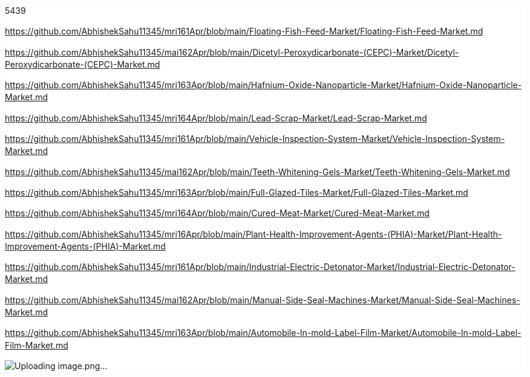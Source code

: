 5439</p><p><a href="https://github.com/AbhishekSahu11345/mri161Apr/blob/main/Floating-Fish-Feed-Market/Floating-Fish-Feed-Market.md">https://github.com/AbhishekSahu11345/mri161Apr/blob/main/Floating-Fish-Feed-Market/Floating-Fish-Feed-Market.md</a></p><p><a href="https://github.com/AbhishekSahu11345/mai162Apr/blob/main/Dicetyl-Peroxydicarbonate-(CEPC)-Market/Dicetyl-Peroxydicarbonate-(CEPC)-Market.md">https://github.com/AbhishekSahu11345/mai162Apr/blob/main/Dicetyl-Peroxydicarbonate-(CEPC)-Market/Dicetyl-Peroxydicarbonate-(CEPC)-Market.md</a></p><p><a href="https://github.com/AbhishekSahu11345/mri163Apr/blob/main/Hafnium-Oxide-Nanoparticle-Market/Hafnium-Oxide-Nanoparticle-Market.md">https://github.com/AbhishekSahu11345/mri163Apr/blob/main/Hafnium-Oxide-Nanoparticle-Market/Hafnium-Oxide-Nanoparticle-Market.md</a></p><p><a href="https://github.com/AbhishekSahu11345/mri164Apr/blob/main/Lead-Scrap-Market/Lead-Scrap-Market.md">https://github.com/AbhishekSahu11345/mri164Apr/blob/main/Lead-Scrap-Market/Lead-Scrap-Market.md</a></p><p><a href="https://github.com/AbhishekSahu11345/mri161Apr/blob/main/Vehicle-Inspection-System-Market/Vehicle-Inspection-System-Market.md">https://github.com/AbhishekSahu11345/mri161Apr/blob/main/Vehicle-Inspection-System-Market/Vehicle-Inspection-System-Market.md</a></p><p><a href="https://github.com/AbhishekSahu11345/mai162Apr/blob/main/Teeth-Whitening-Gels-Market/Teeth-Whitening-Gels-Market.md">https://github.com/AbhishekSahu11345/mai162Apr/blob/main/Teeth-Whitening-Gels-Market/Teeth-Whitening-Gels-Market.md</a></p><p><a href="https://github.com/AbhishekSahu11345/mri163Apr/blob/main/Full-Glazed-Tiles-Market/Full-Glazed-Tiles-Market.md">https://github.com/AbhishekSahu11345/mri163Apr/blob/main/Full-Glazed-Tiles-Market/Full-Glazed-Tiles-Market.md</a></p><p><a href="https://github.com/AbhishekSahu11345/mri164Apr/blob/main/Cured-Meat-Market/Cured-Meat-Market.md">https://github.com/AbhishekSahu11345/mri164Apr/blob/main/Cured-Meat-Market/Cured-Meat-Market.md</a></p><p><a href="https://github.com/AbhishekSahu11345/mri16Apr/blob/main/Plant-Health-Improvement-Agents-(PHIA)-Market/Plant-Health-Improvement-Agents-(PHIA)-Market.md">https://github.com/AbhishekSahu11345/mri16Apr/blob/main/Plant-Health-Improvement-Agents-(PHIA)-Market/Plant-Health-Improvement-Agents-(PHIA)-Market.md</a></p><p><a href="https://github.com/AbhishekSahu11345/mri161Apr/blob/main/Industrial-Electric-Detonator-Market/Industrial-Electric-Detonator-Market.md">https://github.com/AbhishekSahu11345/mri161Apr/blob/main/Industrial-Electric-Detonator-Market/Industrial-Electric-Detonator-Market.md</a></p><p><a href="https://github.com/AbhishekSahu11345/mai162Apr/blob/main/Manual-Side-Seal-Machines-Market/Manual-Side-Seal-Machines-Market.md">https://github.com/AbhishekSahu11345/mai162Apr/blob/main/Manual-Side-Seal-Machines-Market/Manual-Side-Seal-Machines-Market.md</a></p><p><a href="https://github.com/AbhishekSahu11345/mri163Apr/blob/main/Automobile-In-mold-Label-Film-Market/Automobile-In-mold-Label-Film-Market.md">https://github.com/AbhishekSahu11345/mri163Apr/blob/main/Automobile-In-mold-Label-Film-Market/Automobile-In-mold-Label-Film-Market.md</a></p>
![Uploading image.png…]()

